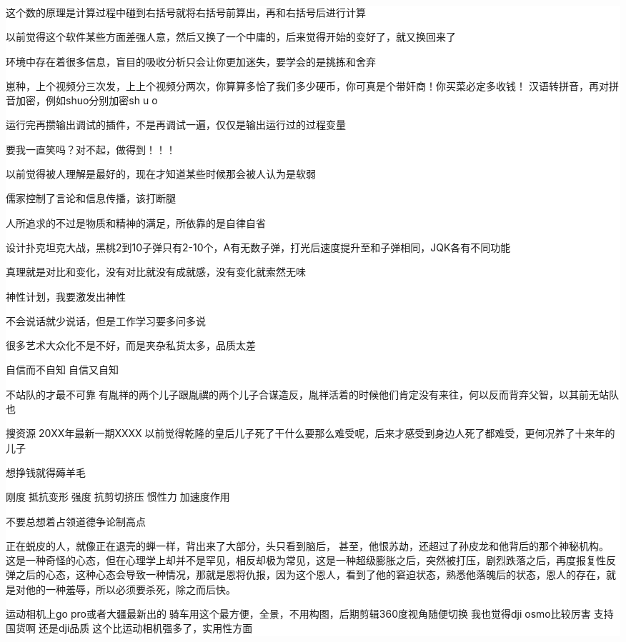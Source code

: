 这个数的原理是计算过程中碰到右括号就将右括号前算出，再和右括号后进行计算


以前觉得这个软件某些方面差强人意，然后又换了一个中庸的，后来觉得开始的变好了，就又换回来了

环境中存在着很多信息，盲目的吸收分析只会让你更加迷失，要学会的是挑拣和舍弃

崽种，上个视频分三次发，上上个视频分两次，你算算多恰了我们多少硬币，你可真是个带奸商！你买菜必定多收钱！
汉语转拼音，再对拼音加密，例如shuo分别加密sh   u    o

运行完再攒输出调试的插件，不是再调试一遍，仅仅是输出运行过的过程变量

要我一直笑吗？对不起，做得到！！！

以前觉得被人理解是最好的，现在才知道某些时候那会被人认为是软弱

儒家控制了言论和信息传播，该打断腿

人所追求的不过是物质和精神的满足，所依靠的是自律自省

设计扑克坦克大战，黑桃2到10子弹只有2-10个，A有无数子弹，打光后速度提升至和子弹相同，JQK各有不同功能

真理就是对比和变化，没有对比就没有成就感，没有变化就索然无味

神性计划，我要激发出神性

不会说话就少说话，但是工作学习要多问多说

很多艺术大众化不是不好，而是夹杂私货太多，品质太差

自信而不自知
自信又自知

不站队的才最不可靠
有胤祥的两个儿子跟胤禩的两个儿子合谋造反，胤祥活着的时候他们肯定没有来往，何以反而背弃父智，以其前无站队也

搜资源  20XX年最新一期XXXX
以前觉得乾隆的皇后儿子死了干什么要那么难受呢，后来才感受到身边人死了都难受，更何况养了十来年的儿子

想挣钱就得薅羊毛

刚度   抵抗变形
强度 抗剪切挤压
惯性力 加速度作用

不要总想着占领道德争论制高点

正在蜕皮的人，就像正在退壳的蝉一样，背出来了大部分，头只看到脑后，
    甚至，他恨苏劫，还超过了孙皮龙和他背后的那个神秘机构。
    这是一种奇怪的心态，但在心理学上却并不是罕见，相反却极为常见，这是一种超级膨胀之后，突然被打压，剧烈跌落之后，再度报复性反弹之后的心态，这种心态会导致一种情况，那就是恩将仇报，因为这个恩人，看到了他的窘迫状态，熟悉他落魄后的状态，恩人的存在，就是对他的一种羞辱，所以必须要杀死，除之而后快。

运动相机上go pro或者大疆最新出的
骑车用这个最方便，全景，不用构图，后期剪辑360度视角随便切换
我也觉得dji osmo比较厉害 支持国货啊 还是dji品质
这个比运动相机强多了，实用性方面